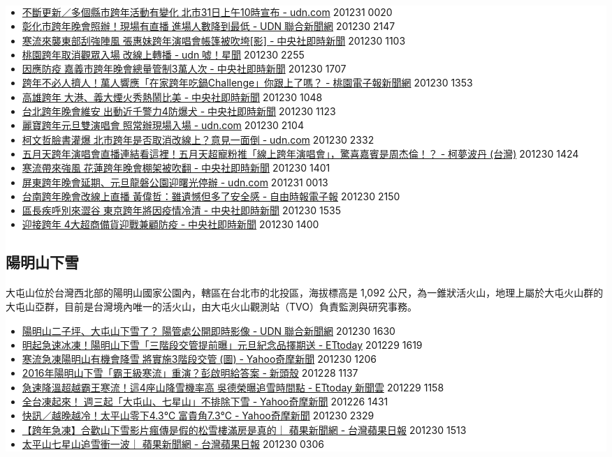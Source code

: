 - [不斷更新／多個縣市跨年活動有變化 北市31日上午10時宣布 - udn.com](https://udn.com/news/story/121903/5134864 "不斷更新／多個縣市跨年活動有變化 北市31日上午10時宣布 - udn.com") 201231 0020
- [彰化市跨年晚會照辦！現場有直播 進場人數降到最低 - UDN 聯合新聞網](https://udn.com/news/story/121903/5134824 "彰化市跨年晚會照辦！現場有直播 進場人數降到最低 - UDN 聯合新聞網") 201230 2147
- [寒流來襲東部刮強陣風 張惠妹跨年演唱會帳篷被吹垮[影] - 中央社即時新聞](https://www.cna.com.tw/news/firstnews/202012300042.aspx "寒流來襲東部刮強陣風 張惠妹跨年演唱會帳篷被吹垮[影] - 中央社即時新聞") 201230 1103
- [桃園跨年取消觀眾入場 改線上轉播 - udn 噓！星聞](https://stars.udn.com/star/story/10092/5135043 "桃園跨年取消觀眾入場 改線上轉播 - udn 噓！星聞") 201230 2255
- [因應防疫 嘉義市跨年晚會總量管制3萬人次 - 中央社即時新聞](https://www.cna.com.tw/news/aloc/202012300255.aspx "因應防疫 嘉義市跨年晚會總量管制3萬人次 - 中央社即時新聞") 201230 1707
- [跨年不必人擠人！萬人響應「在家跨年吃鍋Challenge」你跟上了嗎？ - 桃園電子報新聞網](https://tyenews.com/2020/12/103297/ "跨年不必人擠人！萬人響應「在家跨年吃鍋Challenge」你跟上了嗎？ - 桃園電子報新聞網") 201230 1353
- [高雄跨年 大港、義大煙火秀熱鬧比美 - 中央社即時新聞](https://www.cna.com.tw/news/aloc/202012300031.aspx "高雄跨年 大港、義大煙火秀熱鬧比美 - 中央社即時新聞") 201230 1048
- [台北跨年晚會維安 出動近千警力4防爆犬 - 中央社即時新聞](https://www.cna.com.tw/news/asoc/202012300070.aspx "台北跨年晚會維安 出動近千警力4防爆犬 - 中央社即時新聞") 201230 1123
- [麗寶跨年元旦雙演唱會 照常辦現場入場 - udn.com](https://udn.com/news/story/121903/5134691 "麗寶跨年元旦雙演唱會 照常辦現場入場 - udn.com") 201230 2104
- [柯文哲臉書灌爆 北市跨年是否取消改線上？意見一面倒 - udn.com](https://udn.com/news/story/121903/5135305 "柯文哲臉書灌爆 北市跨年是否取消改線上？意見一面倒 - udn.com") 201230 2332
- [五月天跨年演唱會直播連結看這裡！五月天超寵粉推「線上跨年演唱會」，驚喜嘉賓是周杰倫！？ - 柯夢波丹 (台灣)](https://www.cosmopolitan.com/tw/entertainment/celebrity-gossip/g35093946/may-day-2021-new-year-concert/ "五月天跨年演唱會直播連結看這裡！五月天超寵粉推「線上跨年演唱會」，驚喜嘉賓是周杰倫！？ - 柯夢波丹 (台灣)") 201230 1424
- [寒流帶來強風 花蓮跨年晚會棚架被吹翻 - 中央社即時新聞](https://www.cna.com.tw/news/aloc/202012300111.aspx "寒流帶來強風 花蓮跨年晚會棚架被吹翻 - 中央社即時新聞") 201230 1401
- [屏東跨年晚會延期、元旦龍磐公園迎曙光停辦 - udn.com](https://udn.com/news/story/121903/5135414 "屏東跨年晚會延期、元旦龍磐公園迎曙光停辦 - udn.com") 201231 0013
- [台南跨年晚會改線上直播 黃偉哲：雖遺憾但多了安全感 - 自由時報電子報](https://news.ltn.com.tw/news/life/breakingnews/3397070 "台南跨年晚會改線上直播 黃偉哲：雖遺憾但多了安全感 - 自由時報電子報") 201230 2150
- [區長疾呼別來澀谷 東京跨年將因疫情冷清 - 中央社即時新聞](https://www.cna.com.tw/news/aopl/202012300202.aspx "區長疾呼別來澀谷 東京跨年將因疫情冷清 - 中央社即時新聞") 201230 1535
- [迎接跨年 4大超商備貨迎戰兼顧防疫 - 中央社即時新聞](https://www.cna.com.tw/news/ahel/202012300151.aspx "迎接跨年 4大超商備貨迎戰兼顧防疫 - 中央社即時新聞") 201230 1400

## 陽明山下雪

大屯山位於台灣西北部的陽明山國家公園內，轄區在台北市的北投區，海拔標高是 1,092 公尺，為一錐狀活火山，地理上屬於大屯火山群的大屯山亞群，目前是台灣境內唯一的活火山，由大屯火山觀測站（TVO）負責監測與研究事務。
- [陽明山二子坪、大屯山下雪了？ 陽管處公開即時影像 - UDN 聯合新聞網](https://udn.com/news/story/7266/5134032 "陽明山二子坪、大屯山下雪了？ 陽管處公開即時影像 - UDN 聯合新聞網") 201230 1630
- [明起急速冰凍！陽明山下雪「三階段交管提前曝」元旦紀念品擇期送 - ETtoday](https://travel.ettoday.net/article/1887156.htm "明起急速冰凍！陽明山下雪「三階段交管提前曝」元旦紀念品擇期送 - ETtoday") 201229 1619
- [寒流急凍陽明山有機會降雪 將實施3階段交管 (圖) - Yahoo奇摩新聞](https://tw.news.yahoo.com/%E5%AF%92%E6%B5%81%E6%80%A5%E5%87%8D%E9%99%BD%E6%98%8E%E5%B1%B1%E6%9C%89%E6%A9%9F%E6%9C%83%E9%99%8D%E9%9B%AA-%E5%B0%87%E5%AF%A6%E6%96%BD3%E9%9A%8E%E6%AE%B5%E4%BA%A4%E7%AE%A1-%E5%9C%96-040604669.html "寒流急凍陽明山有機會降雪 將實施3階段交管 (圖) - Yahoo奇摩新聞") 201230 1206
- [2016年陽明山下雪「霸王級寒流」重演？彭啟明給答案 - 新頭殼](https://newtalk.tw/news/view/2020-12-28/515185 "2016年陽明山下雪「霸王級寒流」重演？彭啟明給答案 - 新頭殼") 201228 1137
- [急速降溫超越霸王寒流！這4座山降雪機率高 吳德榮曝追雪時間點 - ETtoday 新聞雲](https://www.ettoday.net/news/20201229/1886832.htm "急速降溫超越霸王寒流！這4座山降雪機率高 吳德榮曝追雪時間點 - ETtoday 新聞雲") 201229 1158
- [全台凍起來！ 週三起「大屯山、七星山」不排除下雪 - Yahoo奇摩新聞](https://tw.news.yahoo.com/%E5%85%A8%E5%8F%B0%E5%87%8D%E8%B5%B7%E4%BE%86-%E9%80%B1%E4%B8%89%E8%B5%B7-%E5%A4%A7%E5%B1%AF%E5%B1%B1-%E4%B8%83%E6%98%9F%E5%B1%B1-%E4%B8%8D%E6%8E%92%E9%99%A4%E4%B8%8B%E9%9B%AA-044901248.html "全台凍起來！ 週三起「大屯山、七星山」不排除下雪 - Yahoo奇摩新聞") 201226 1431
- [快訊／越晚越冷！太平山零下4.3℃ 富貴角7.3℃ - Yahoo奇摩新聞](https://tw.news.yahoo.com/%E5%BF%AB%E8%A8%8A-%E5%A4%AA%E5%B9%B3%E5%B1%B1%E9%9B%B6%E4%B8%8B1-4-%E6%A1%83%E5%9C%928-5-100309215.html "快訊／越晚越冷！太平山零下4.3℃ 富貴角7.3℃ - Yahoo奇摩新聞") 201230 2329
- [【跨年急凍】合歡山下雪影片瘋傳是假的松雪樓滿房是真的｜ 蘋果新聞網 - 台灣蘋果日報](https://tw.appledaily.com/life/20201230/RVHK3FX42NECXGO5ZXPOXT2FN4/ "【跨年急凍】合歡山下雪影片瘋傳是假的松雪樓滿房是真的｜ 蘋果新聞網 - 台灣蘋果日報") 201230 1513
- [太平山七星山追雪衝一波｜ 蘋果新聞網 - 台灣蘋果日報](https://tw.appledaily.com/headline/20201230/YYGPFGDQ6ZEITH3SKAOFEHLFB4/ "太平山七星山追雪衝一波｜ 蘋果新聞網 - 台灣蘋果日報") 201230 0306
